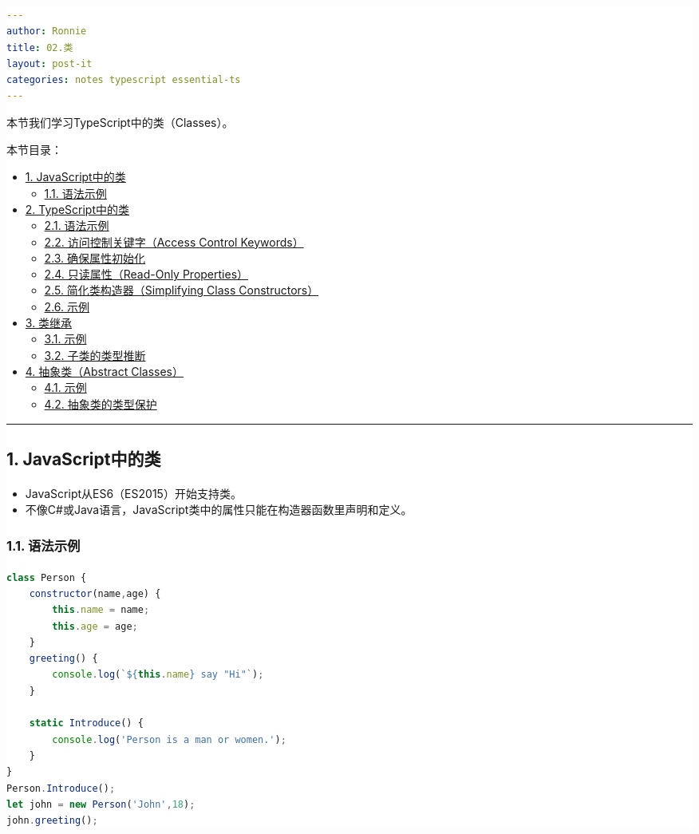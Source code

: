 ```yaml
---
author: Ronnie
title: 02.类
layout: post-it
categories: notes typescript essential-ts
---
```



本节我们学习TypeScript中的类（Classes）。

本节目录：


- [1. JavaScript中的类](#1-javascript中的类)
    - [1.1. 语法示例](#11-语法示例)
- [2. TypeScript中的类](#2-typescript中的类)
    - [2.1. 语法示例](#21-语法示例)
    - [2.2. 访问控制关键字（Access Control Keywords）](#22-访问控制关键字access-control-keywords)
    - [2.3. 确保属性初始化](#23-确保属性初始化)
    - [2.4. 只读属性（Read-Only Properties）](#24-只读属性read-only-properties)
    - [2.5. 简化类构造器（Simplifying Class Constructors）](#25-简化类构造器simplifying-class-constructors)
    - [2.6. 示例](#26-示例)
- [3. 类继承](#3-类继承)
    - [3.1. 示例](#31-示例)
    - [3.2. 子类的类型推断](#32-子类的类型推断)
- [4. 抽象类（Abstract Classes）](#4-抽象类abstract-classes)
    - [4.1. 示例](#41-示例)
    - [4.2. 抽象类的类型保护](#42-抽象类的类型保护)



---

## 1. JavaScript中的类
- JavaScript从ES6（ES2015）开始支持类。
- 不像C#或Java语言，JavaScript类中的属性只能在构造器函数里声明和定义。

### 1.1. 语法示例

```javascript
class Person {
    constructor(name,age) {
        this.name = name;
        this.age = age;
    }
    greeting() {
        console.log(`${this.name} say "Hi"`);
    }

    static Introduce() {
        console.log('Person is a man or women.');
    }
}
Person.Introduce();
let john = new Person('John',18);
john.greeting();
```
